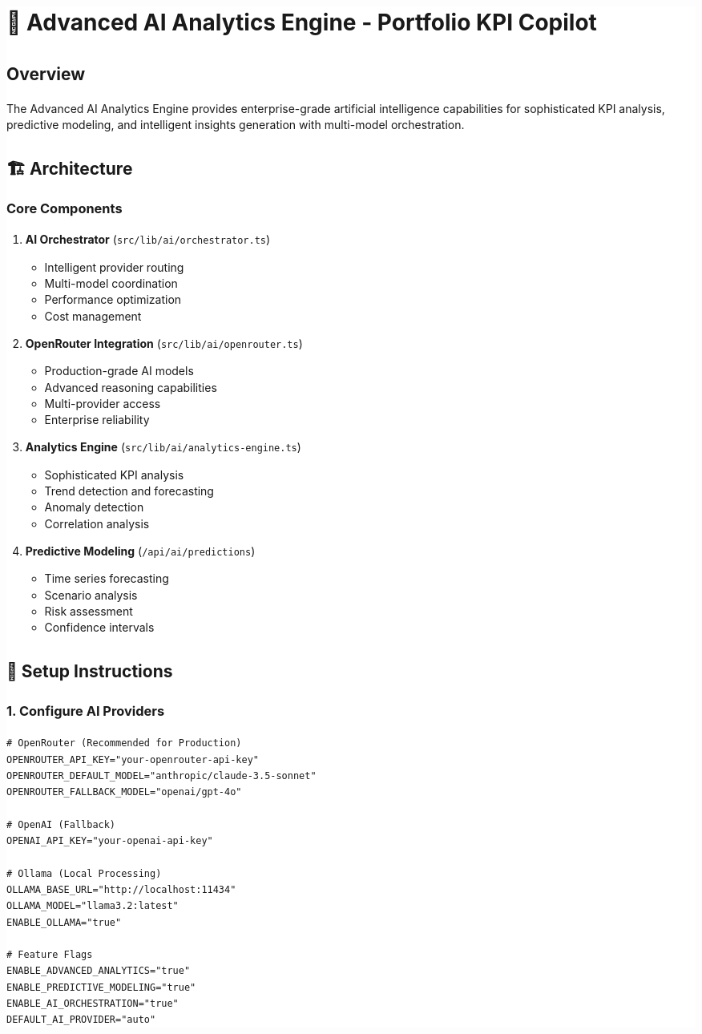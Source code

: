 # 🤖 Advanced AI Analytics Engine - Portfolio KPI Copilot

## Overview

The Advanced AI Analytics Engine provides enterprise-grade artificial intelligence capabilities for sophisticated KPI analysis, predictive modeling, and intelligent insights generation with multi-model orchestration.

## 🏗️ Architecture

### Core Components

1. **AI Orchestrator** (`src/lib/ai/orchestrator.ts`)
   - Intelligent provider routing
   - Multi-model coordination
   - Performance optimization
   - Cost management

2. **OpenRouter Integration** (`src/lib/ai/openrouter.ts`)
   - Production-grade AI models
   - Advanced reasoning capabilities
   - Multi-provider access
   - Enterprise reliability

3. **Analytics Engine** (`src/lib/ai/analytics-engine.ts`)
   - Sophisticated KPI analysis
   - Trend detection and forecasting
   - Anomaly detection
   - Correlation analysis

4. **Predictive Modeling** (`/api/ai/predictions`)
   - Time series forecasting
   - Scenario analysis
   - Risk assessment
   - Confidence intervals

## 🔧 Setup Instructions

### 1. Configure AI Providers

```env
# OpenRouter (Recommended for Production)
OPENROUTER_API_KEY="your-openrouter-api-key"
OPENROUTER_DEFAULT_MODEL="anthropic/claude-3.5-sonnet"
OPENROUTER_FALLBACK_MODEL="openai/gpt-4o"

# OpenAI (Fallback)
OPENAI_API_KEY="your-openai-api-key"

# Ollama (Local Processing)
OLLAMA_BASE_URL="http://localhost:11434"
OLLAMA_MODEL="llama3.2:latest"
ENABLE_OLLAMA="true"

# Feature Flags
ENABLE_ADVANCED_ANALYTICS="true"
ENABLE_PREDICTIVE_MODELING="true"
ENABLE_AI_ORCHESTRATION="true"
DEFAULT_AI_PROVIDER="auto"
```
